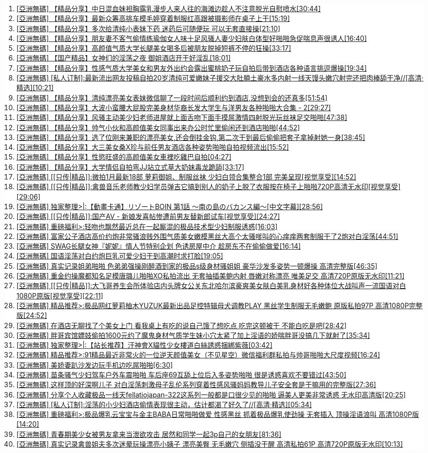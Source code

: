 1. [ [亞洲無碼] 【精品分享】中日混血妹袒胸露乳漫步人来人往的海滩边趁人不注意脱光自慰喷水[30:44] ]( https://ppse099.com/play/video.php?id=50)
1. [ [亞洲無碼] 【精品分享】最新众筹高挑车模毛婷穿着制服红高跟被摄影师在桌子上干[15:19] ]( https://ppse099.com/play/video.php?id=46)
1. [ [亞洲無碼] 【精品分享】多次给清纯小表妹下药 迷药后可随便玩 可以无套直接操[21:10] ]( https://ppse099.com/play/video.php?id=40)
1. [ [亞洲無碼] 【精品分享】朋友妻不客气偷情练瑜伽女人味十足风骚人妻少妇肤白体型好啪啪急促喘息声很诱人[16:40] ]( https://ppse099.com/play/video.php?id=48)
1. [ [亞洲無碼] 【精品分享】高颜值气质大学长腿美女喝多后被朋友脱掉短裤不停的狂操[33:17] ]( https://ppse099.com/play/video.php?id=43)
1. [ [亞洲無碼] 【国产精品】女神们的淫荡之夜 御姐酒店开干好淫乱[18:01] ]( https://www.666dav.com/vod/148595/)
1. [ [亞洲無碼] 【精品分享】性感气质大学美女和男友外出约会露出蜜桃奶子玩自拍后带到酒店各种语言挑逗爆操[19:34] ]( https://ppse099.com/play/video.php?id=38)
1. [ [亞洲無碼] [私人订制]:最新流出网友投稿自拍20岁清纯可爱嫩妹子援交大肚腩土豪水多内射一线天馒头嫩穴射完还把肉棒舔干净//[高清·精选][10:21] ]( https://yuese106.com/embed/28917)
1. [ [亞洲無碼] 【精品分享】清纯漂亮美女表妹微信聊了一段时间后顺利约到酒店,没想到会的还真多[51:54] ]( https://ppse099.com/play/video.php?id=47)
1. [ [亞洲無碼] 【精品分享】大波小蛮腰大屁股完美身材华裔长发大学生与洋男友各种啪啪大合集 - 2[29:27] ]( https://ppse099.com/play/video.php?id=37)
1. [ [亞洲無碼] 【精品分享】风骚主动美少妇老师进屋就上面舌吻下面手摸屌激情四射脱光玩丝袜足交啪啪[47:38] ]( https://ppse099.com/play/video.php?id=41)
1. [ [亞洲無碼] 【精品分享】帅气小伙和高颜值美女同事出来办公时忙里偷闲还到酒店啪啪[44:52] ]( https://ppse099.com/play/video.php?id=39)
1. [ [亞洲無碼] 【精品分享】选了位刚来兼职的漂亮美女,还会倒挂金钩,第二次干到最后偷偷把套子拿掉射她一身[38:45] ]( https://ppse099.com/play/video.php?id=45)
1. [ [亞洲無碼] 【精品分享】大三美女桑X珍与前任男友酒店各种姿势啪啪自拍视频流出[15:52] ]( https://ppse099.com/play/video.php?id=49)
1. [ [亞洲無碼] 【精品分享】性慾旺盛的高颜值美女車裡吃雞巴自拍[04:27] ]( https://ppse099.com/play/video.php?id=44)
1. [ [亞洲無碼] 【精品分享】大学情侣自拍弯JJ站立式草大奶妹毒龙跪舔[33:17] ]( https://ppse099.com/play/video.php?id=42)
1. [ [亞洲無碼] [[只传|精品]]:微拍1月最新18部 萝莉御姐、制服丝袜 少妇白领合集整合1部 完美呈现[视觉享受][14:52] ]( https://yaoshe128.com/embed/13223)
1. [ [亞洲無碼] [[只传|精品]]:禽兽音乐老师教少妇学员弹吉它搞到别人的奶子上脱了衣服按在椅子上啪啪720P高清无水印[视觉享受][29:06] ]( https://yaoshe128.com/embed/9967)
1. [ [亞洲無碼] 独家整理&gt;|:【動畫卡通】リゾートBOIN 第1話 ～南の島のバカンス編～[中文字幕][28:56] ]( https://ppx226.com/embed/20616)
1. [ [亞洲無碼] [[只传|精品]]:国产AV - 新娘发喜帖惨遭前男友替新郎试车[视觉享受][24:27] ]( https://yaoshe128.com/embed/53764)
1. [ [亞洲無碼] 重磅福利&gt;:轻吻也飘然最近总在一起厮混的极品技术型少妇制服诱惑[16:03] ]( https://hctv6.xyz/embed/3827)
1. [ [亞洲無碼] 富家公子酒店高价约炮非常骚浪贱外围气质美女嫩模黑丝大高个太骚嗲叫的心痒痒两套制服干了2炮对白淫荡[44:51] ]( http://111.thumbfox.com/embed/44369/)
1. [ [亞洲無碼] SWAG长腿女神『妮妮』情人节特别企划 色诱房屋中介 趁房东不在偷偷做爱[16:14] ]( http://333.thumbfox.com/embed/12108/)
1. [ [亞洲無碼] 国语淫荡对白约炮巨乳可爱少妇干到高潮时求打脸[19:05] ]( http://111.thumbfox.com/embed/44994/)
1. [ [亞洲無碼] 真实记录姐弟啪啪 色弟弟强操刚醉酒到家的极品s级身材骚姐姐 豪华沙发多姿势一顿爆操 高清完整版[46:35] ]( http://111.thumbfox.com/embed/45062/)
1. [ [亞洲無碼] 重金约操魔都知名足模唐璐儿啪啪XO私拍流出 无套抽插美鲍内射 唇嫩对称漂亮 唯美足交 高清720P原版无水印[11:21] ]( http://333.thumbfox.com/embed/12129/)
1. [ [亞洲無碼] [[只传|精品]]:大飞哥养生会所体验店内头牌女公关东北哈尔滨豪爽美女肤白美乳身材好各种体位大战叫声一流国语对白1080P原版[视觉享受][22:11] ]( https://yaoshe128.com/embed/35462)
1. [ [亞洲無碼] 精品推荐&gt;:极品网红萝莉柚木YUZUK最新出品足控特辑母犬调教PLAY 黑丝学生制服无毛嫩鲍 原版私拍97P 高清1080P完整版[24:52] ]( https://xxhu77.com/embed/2837)
1. [ [亞洲無碼] 在酒店无聊找了个美女上门 看我桌上有吃的说自己饿了想吃点 吃完这顿被干 不能白吃是吧[28:42] ]( http://111.thumbfox.com/embed/44967/)
1. [ [亞洲無碼] 胖哥宾馆嫖妓偷拍1600元约了魔鬼身材气质学生妹小穴太紧了加上淫语的娇喘胖哥没搞几下就射了[35:34] ]( https://kkembed.kdwshell.com/embed/83215)
1. [ [亞洲無碼] 独家整理&gt;|:【站长推荐】汙神會X貓性少女樓道白絲誘惑捆綁紫薇[03:42] ]( https://ppx226.com/embed/1622)
1. [ [亞洲無碼] 精品推荐&gt;:91精品最近非常火的一位逆天颜值美女（不见星空）微信福利群私拍与帅哥啪啪大尺度视频[16:24] ]( https://xxhu77.com/embed/6158)
1. [ [亞洲無碼] 美娇妻趴沙发边玩手机边吃屌啪啪[6:30] ]( https://kkembed.kdwshell.com/embed/83191)
1. [ [亞洲無碼] 苗条骚气少妇驾车户外车震啪啪 车后座69互舔上位后入多姿势啪啪 很是诱惑喜欢不要错过[43:50] ]( https://kkembed.kdwshell.com/embed/83198)
1. [ [亞洲無碼] 这样顶的好深啊儿子 对白淫荡刺激母子乱伦系列穿着性感风骚妈妈教导儿子安全套是干嘛用的完整版[27:36] ]( http://111.thumbfox.com/embed/45064/)
1. [ [亞洲無碼] 分享个人收藏极品一线天fellatiojapan-322这系列一般都是口很少见的啪啪 逼美人更美非常诱惑 无水印高清版[20:25] ]( http://333.thumbfox.com/embed/12060/)
1. [ [亞洲無碼] [私人订制]:淫荡的小少妇酒店偷情表现很主动，估计都渴了好久了//[高清·精选][05:34] ]( https://yuese106.com/embed/17193)
1. [ [亞洲無碼] 重磅福利&gt;:极品爆乳云宝宝与金主BABA日常啪啪做爱 性感黑丝 抓着极品爆乳使劲操 无套插入 顶操淫语浪叫 高清1080P版[14:20] ]( https://hctv6.xyz/embed/7342)
1. [ [亞洲無碼] 青春期美少女被男友拿来当泄欲攻击 居然和同学一起3p自己的女朋友[81:36] ]( http://333.thumbfox.com/embed/12168/)
1. [ [亞洲無碼] 真实记录禽兽姐夫多次迷晕玩操漂亮小姨子 漂亮美臀 无毛嫩穴 侧插没干醒 高清私拍61P 高清720P原版无水印[10:13] ]( http://333.thumbfox.com/embed/12167/)